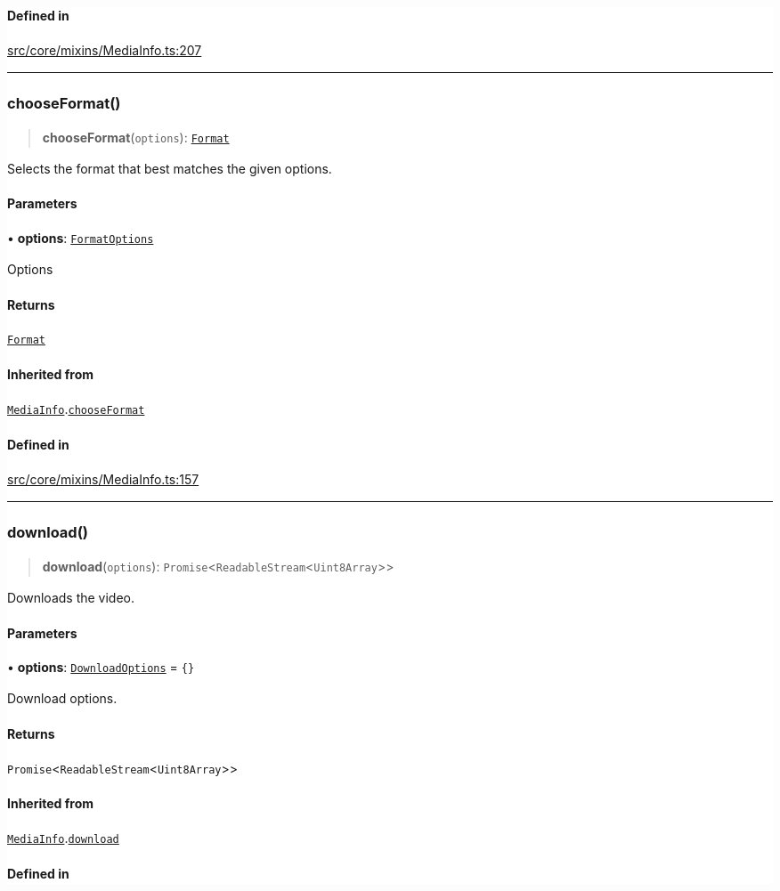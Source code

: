 #### Defined in

[src/core/mixins/MediaInfo.ts:207](https://github.com/LuanRT/YouTube.js/blob/fc5571629eca037af7de03f4b903da6add1f300b/src/core/mixins/MediaInfo.ts#L207)

***

### chooseFormat()

> **chooseFormat**(`options`): [`Format`](../../Misc/classes/Format.md)

Selects the format that best matches the given options.

#### Parameters

• **options**: [`FormatOptions`](../../Types/interfaces/FormatOptions.md)

Options

#### Returns

[`Format`](../../Misc/classes/Format.md)

#### Inherited from

[`MediaInfo`](../../Mixins/classes/MediaInfo.md).[`chooseFormat`](../../Mixins/classes/MediaInfo.md#chooseformat)

#### Defined in

[src/core/mixins/MediaInfo.ts:157](https://github.com/LuanRT/YouTube.js/blob/fc5571629eca037af7de03f4b903da6add1f300b/src/core/mixins/MediaInfo.ts#L157)

***

### download()

> **download**(`options`): `Promise`\<`ReadableStream`\<`Uint8Array`\>\>

Downloads the video.

#### Parameters

• **options**: [`DownloadOptions`](../../Types/interfaces/DownloadOptions.md) = `{}`

Download options.

#### Returns

`Promise`\<`ReadableStream`\<`Uint8Array`\>\>

#### Inherited from

[`MediaInfo`](../../Mixins/classes/MediaInfo.md).[`download`](../../Mixins/classes/MediaInfo.md#download)

#### Defined in
